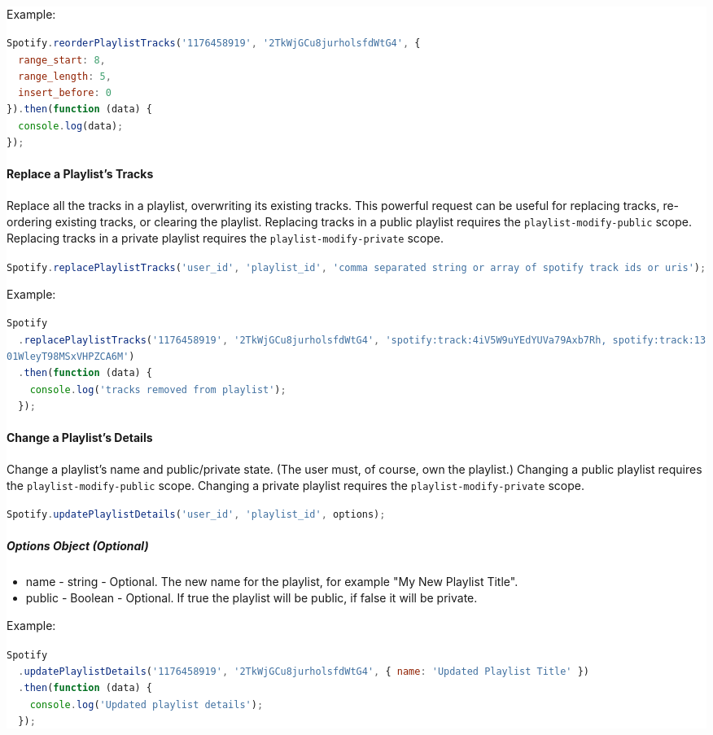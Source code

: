 
Example:
```js
Spotify.reorderPlaylistTracks('1176458919', '2TkWjGCu8jurholsfdWtG4', {
  range_start: 8,
  range_length: 5,
  insert_before: 0
}).then(function (data) {
  console.log(data);
});
```


#### Replace a Playlist’s Tracks
Replace all the tracks in a playlist, overwriting its existing tracks. This powerful request can be useful for replacing tracks, re-ordering existing tracks, or clearing the playlist. Replacing tracks in a public playlist requires the ```playlist-modify-public``` scope. Replacing tracks in a private playlist requires the ```playlist-modify-private``` scope.
```js
Spotify.replacePlaylistTracks('user_id', 'playlist_id', 'comma separated string or array of spotify track ids or uris');
```
Example:
```js
Spotify
  .replacePlaylistTracks('1176458919', '2TkWjGCu8jurholsfdWtG4', 'spotify:track:4iV5W9uYEdYUVa79Axb7Rh, spotify:track:1301WleyT98MSxVHPZCA6M')
  .then(function (data) {
    console.log('tracks removed from playlist');
  });
```


#### Change a Playlist’s Details
Change a playlist’s name and public/private state. (The user must, of course, own the playlist.) Changing a public playlist requires the ```playlist-modify-public``` scope. Changing a private playlist requires the ```playlist-modify-private``` scope.
```js
Spotify.updatePlaylistDetails('user_id', 'playlist_id', options);
```
##### Options Object (Optional)
- name - string - Optional. The new name for the playlist, for example "My New Playlist Title".
- public - Boolean - Optional. If true the playlist will be public, if false it will be private.


Example:
```js
Spotify
  .updatePlaylistDetails('1176458919', '2TkWjGCu8jurholsfdWtG4', { name: 'Updated Playlist Title' })
  .then(function (data) {
    console.log('Updated playlist details');
  });
```

